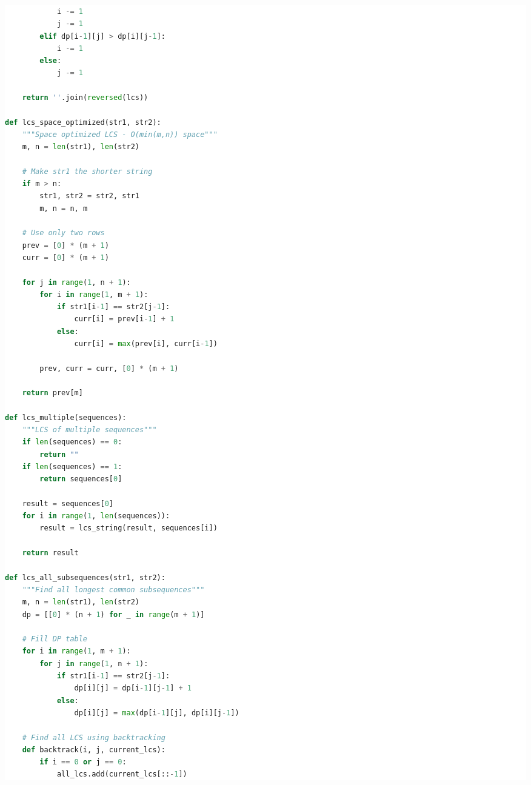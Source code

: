 ```python
            i -= 1
            j -= 1
        elif dp[i-1][j] > dp[i][j-1]:
            i -= 1
        else:
            j -= 1
    
    return ''.join(reversed(lcs))

def lcs_space_optimized(str1, str2):
    """Space optimized LCS - O(min(m,n)) space"""
    m, n = len(str1), len(str2)
    
    # Make str1 the shorter string
    if m > n:
        str1, str2 = str2, str1
        m, n = n, m
    
    # Use only two rows
    prev = [0] * (m + 1)
    curr = [0] * (m + 1)
    
    for j in range(1, n + 1):
        for i in range(1, m + 1):
            if str1[i-1] == str2[j-1]:
                curr[i] = prev[i-1] + 1
            else:
                curr[i] = max(prev[i], curr[i-1])
        
        prev, curr = curr, [0] * (m + 1)
    
    return prev[m]

def lcs_multiple(sequences):
    """LCS of multiple sequences"""
    if len(sequences) == 0:
        return ""
    if len(sequences) == 1:
        return sequences[0]
    
    result = sequences[0]
    for i in range(1, len(sequences)):
        result = lcs_string(result, sequences[i])
    
    return result

def lcs_all_subsequences(str1, str2):
    """Find all longest common subsequences"""
    m, n = len(str1), len(str2)
    dp = [[0] * (n + 1) for _ in range(m + 1)]
    
    # Fill DP table
    for i in range(1, m + 1):
        for j in range(1, n + 1):
            if str1[i-1] == str2[j-1]:
                dp[i][j] = dp[i-1][j-1] + 1
            else:
                dp[i][j] = max(dp[i-1][j], dp[i][j-1])
    
    # Find all LCS using backtracking
    def backtrack(i, j, current_lcs):
        if i == 0 or j == 0:
            all_lcs.add(current_lcs[::-1])
```